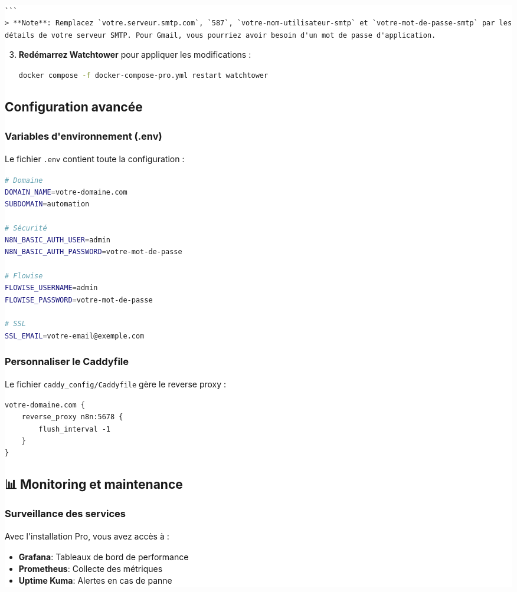     ```
    > **Note**: Remplacez `votre.serveur.smtp.com`, `587`, `votre-nom-utilisateur-smtp` et `votre-mot-de-passe-smtp` par les détails de votre serveur SMTP. Pour Gmail, vous pourriez avoir besoin d'un mot de passe d'application.
3.  **Redémarrez Watchtower** pour appliquer les modifications :
    ```bash
    docker compose -f docker-compose-pro.yml restart watchtower
    ```

##  Configuration avancée

### Variables d'environnement (.env)

Le fichier `.env` contient toute la configuration :

```bash
# Domaine
DOMAIN_NAME=votre-domaine.com
SUBDOMAIN=automation

# Sécurité
N8N_BASIC_AUTH_USER=admin
N8N_BASIC_AUTH_PASSWORD=votre-mot-de-passe

# Flowise
FLOWISE_USERNAME=admin
FLOWISE_PASSWORD=votre-mot-de-passe

# SSL
SSL_EMAIL=votre-email@exemple.com
```

### Personnaliser le Caddyfile

Le fichier `caddy_config/Caddyfile` gère le reverse proxy :

```caddy
votre-domaine.com {
    reverse_proxy n8n:5678 {
        flush_interval -1
    }
}
```

## 📊 Monitoring et maintenance

### Surveillance des services

Avec l'installation Pro, vous avez accès à :

- **Grafana**: Tableaux de bord de performance
- **Prometheus**: Collecte des métriques
- **Uptime Kuma**: Alertes en cas de panne
